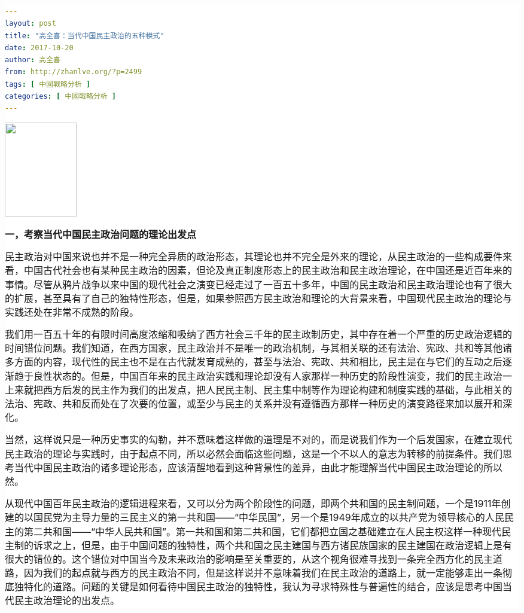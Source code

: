 ```yaml
---
layout: post
title: "高全喜：当代中国民主政治的五种模式"
date: 2017-10-20
author: 高全喜
from: http://zhanlve.org/?p=2499
tags: [ 中國戰略分析 ]
categories: [ 中國戰略分析 ]
---
```


<div id="entry">
 <div class="at-above-post addthis_tool" data-url="http://zhanlve.org/?p=2499">
 </div>
 <div id="content">
  <div id="content2">
   <p>
    <img alt="" class="aligncenter size-full wp-image-2497" height="157" src="http://zhanlve.org/wp-content/uploads/2017/10/gaoquanxi2.gif" width="120"/>
   </p>
   <p>
    <span style="font-size: 12pt;">
     <strong>
      一，考察当代中国民主政治问题的理论出发点
     </strong>
    </span>
    <span style="font-size: 12pt;">
    </span>
   </p>
   <p>
    <span style="font-size: 12pt;">
     民主政治对中国来说也并不是一种完全异质的政治形态，其理论也并不完全是外来的理论，从民主政治的一些构成要件来看，中国古代社会也有某种民主政治的因素，但论及真正制度形态上的民主政治和民主政治理论，在中国还是近百年来的事情。尽管从鸦片战争以来中国的现代社会之演变已经走过了一百五十多年，中国的民主政治和民主政治理论也有了很大的扩展，甚至具有了自己的独特性形态，但是，如果参照西方民主政治和理论的大背景来看，中国现代民主政治的理论与实践还处在非常不成熟的阶段。
    </span>
   </p>
   <p>
    <span style="font-size: 12pt;">
     我们用一百五十年的有限时间高度浓缩和吸纳了西方社会三千年的民主政制历史，其中存在着一个严重的历史政治逻辑的时间错位问题。我们知道，在西方国家，民主政治并不是唯一的政治机制，与其相关联的还有法治、宪政、共和等其他诸多方面的内容，现代性的民主也不是在古代就发育成熟的，甚至与法治、宪政、共和相比，民主是在与它们的互动之后逐渐趋于良性状态的。但是，中国百年来的民主政治实践和理论却没有人家那样一种历史的阶段性演变，我们的民主政治一上来就把西方后发的民主作为我们的出发点，把人民民主制、民主集中制等作为理论构建和制度实践的基础，与此相关的法治、宪政、共和反而处在了次要的位置，或至少与民主的关系并没有遵循西方那样一种历史的演变路径来加以展开和深化。
    </span>
   </p>
   <p>
    <span style="font-size: 12pt;">
     当然，这样说只是一种历史事实的勾勒，并不意味着这样做的道理是不对的，而是说我们作为一个后发国家，在建立现代民主政治的理论与实践时，由于起点不同，所以必然会面临这些问题，这是一个不以人的意志为转移的前提条件。我们思考当代中国民主政治的诸多理论形态，应该清醒地看到这种背景性的差异，由此才能理解当代中国民主政治理论的所以然。
    </span>
   </p>
   <p>
    <span style="font-size: 12pt;">
     从现代中国百年民主政治的逻辑进程来看，又可以分为两个阶段性的问题，即两个共和国的民主制问题，一个是1911年创建的以国民党为主导力量的三民主义的第一共和国——“中华民国”，另一个是1949年成立的以共产党为领导核心的人民民主的第二共和国——“中华人民共和国”。第一共和国和第二共和国，它们都把立国之基础建立在人民主权这样一种现代民主制的诉求之上，但是，由于中国问题的独特性，两个共和国之民主建国与西方诸民族国家的民主建国在政治逻辑上是有很大的错位的。这个错位对中国当今及未来政治的影响是至关重要的，从这个视角很难寻找到一条完全西方化的民主道路，因为我们的起点就与西方的民主政治不同，但是这样说并不意味着我们在民主政治的道路上，就一定能够走出一条彻底独特化的道路。问题的关键是如何看待中国民主政治的独特性，我认为寻求特殊性与普遍性的结合，应该是思考中国当代民主政治理论的出发点。
    </span>
   </p>
   <p>
    <span style="font-size: 12pt;">